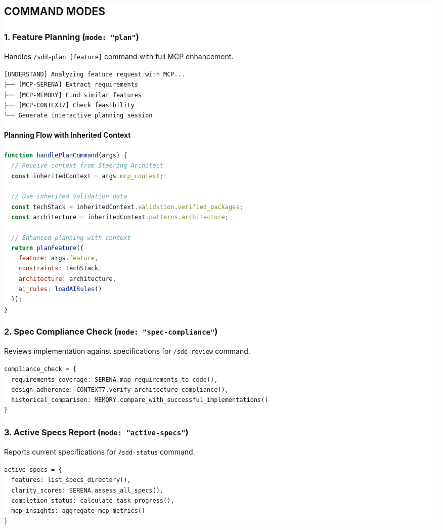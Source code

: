 ## COMMAND MODES

### 1. Feature Planning (`mode: "plan"`)

Handles `/sdd-plan [feature]` command with full MCP enhancement.

```thinking
[UNDERSTAND] Analyzing feature request with MCP...
├── [MCP-SERENA] Extract requirements
├── [MCP-MEMORY] Find similar features
├── [MCP-CONTEXT7] Check feasibility
└── Generate interactive planning session
```

#### Planning Flow with Inherited Context

```javascript
function handlePlanCommand(args) {
  // Receive context from Steering Architect
  const inheritedContext = args.mcp_context;
  
  // Use inherited validation data
  const techStack = inheritedContext.validation.verified_packages;
  const architecture = inheritedContext.patterns.architecture;
  
  // Enhanced planning with context
  return planFeature({
    feature: args.feature,
    constraints: techStack,
    architecture: architecture,
    ai_rules: loadAIRules()
  });
}
```

### 2. Spec Compliance Check (`mode: "spec-compliance"`)

Reviews implementation against specifications for `/sdd-review` command.

```mcp
compliance_check = {
  requirements_coverage: SERENA.map_requirements_to_code(),
  design_adherence: CONTEXT7.verify_architecture_compliance(),
  historical_comparison: MEMORY.compare_with_successful_implementations()
}
```

### 3. Active Specs Report (`mode: "active-specs"`)

Reports current specifications for `/sdd-status` command.

```mcp
active_specs = {
  features: list_specs_directory(),
  clarity_scores: SERENA.assess_all_specs(),
  completion_status: calculate_task_progress(),
  mcp_insights: aggregate_mcp_metrics()
}
```
